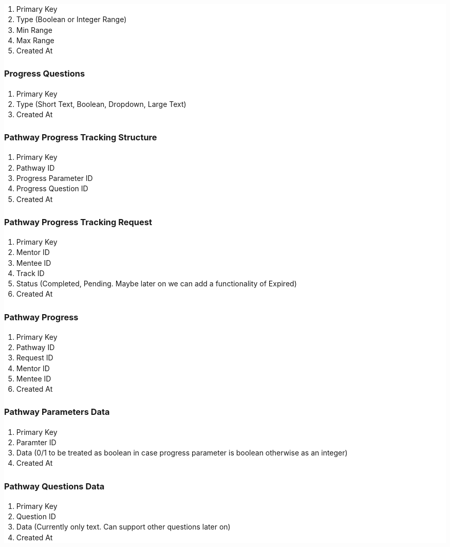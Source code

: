 1. Primary Key
2. Type (Boolean or Integer Range)
3. Min Range
4. Max Range
5. Created At

### Progress Questions

1. Primary Key
2. Type (Short Text, Boolean, Dropdown, Large Text)
3. Created At 

### Pathway Progress Tracking Structure

1. Primary Key
2. Pathway ID 
3. Progress Parameter ID
4. Progress Question ID
5. Created At

### Pathway Progress Tracking Request

1. Primary Key
2. Mentor ID
3. Mentee ID
4. Track ID
5. Status (Completed, Pending. Maybe later on we can add a functionality of Expired)
6. Created At

### Pathway Progress

1. Primary Key
2. Pathway ID
3. Request ID
4. Mentor ID
5. Mentee ID
6. Created At

### Pathway Parameters Data

1. Primary Key
2. Paramter ID
3. Data (0/1 to be treated as boolean in case progress parameter is boolean otherwise as an integer)
4. Created At

### Pathway Questions Data

1. Primary Key
2. Question ID
3. Data (Currently only text. Can support other questions later on)
4. Created At
